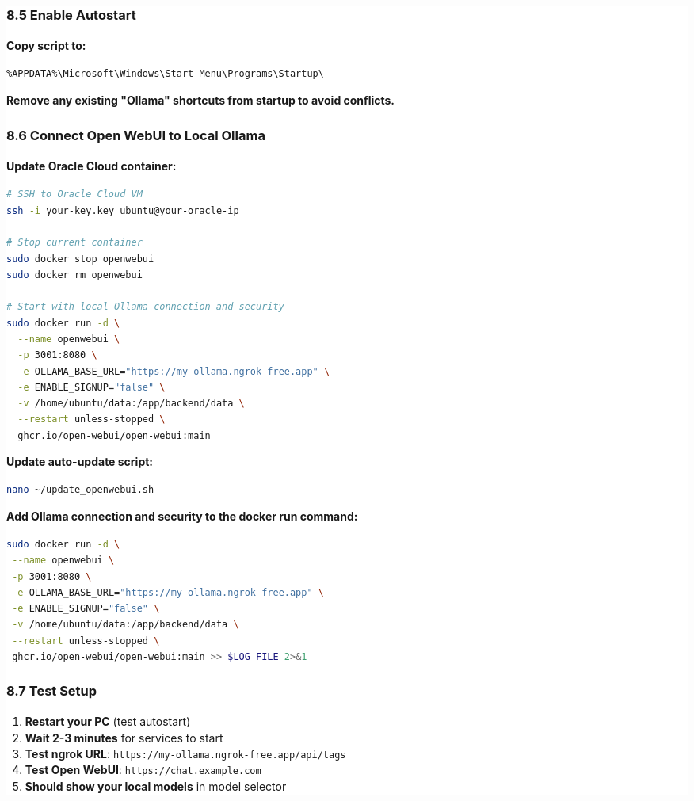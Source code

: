 ### 8.5 Enable Autostart

**Copy script to:**
```
%APPDATA%\Microsoft\Windows\Start Menu\Programs\Startup\
```

**Remove any existing "Ollama" shortcuts from startup to avoid conflicts.**

### 8.6 Connect Open WebUI to Local Ollama

**Update Oracle Cloud container:**

```bash
# SSH to Oracle Cloud VM
ssh -i your-key.key ubuntu@your-oracle-ip

# Stop current container
sudo docker stop openwebui
sudo docker rm openwebui

# Start with local Ollama connection and security
sudo docker run -d \
  --name openwebui \
  -p 3001:8080 \
  -e OLLAMA_BASE_URL="https://my-ollama.ngrok-free.app" \
  -e ENABLE_SIGNUP="false" \
  -v /home/ubuntu/data:/app/backend/data \
  --restart unless-stopped \
  ghcr.io/open-webui/open-webui:main
```

**Update auto-update script:**
```bash
nano ~/update_openwebui.sh
```

**Add Ollama connection and security to the docker run command:**
```bash
sudo docker run -d \
 --name openwebui \
 -p 3001:8080 \
 -e OLLAMA_BASE_URL="https://my-ollama.ngrok-free.app" \
 -e ENABLE_SIGNUP="false" \
 -v /home/ubuntu/data:/app/backend/data \
 --restart unless-stopped \
 ghcr.io/open-webui/open-webui:main >> $LOG_FILE 2>&1
```

### 8.7 Test Setup

1. **Restart your PC** (test autostart)
2. **Wait 2-3 minutes** for services to start
3. **Test ngrok URL**: `https://my-ollama.ngrok-free.app/api/tags`
4. **Test Open WebUI**: `https://chat.example.com`
5. **Should show your local models** in model selector

